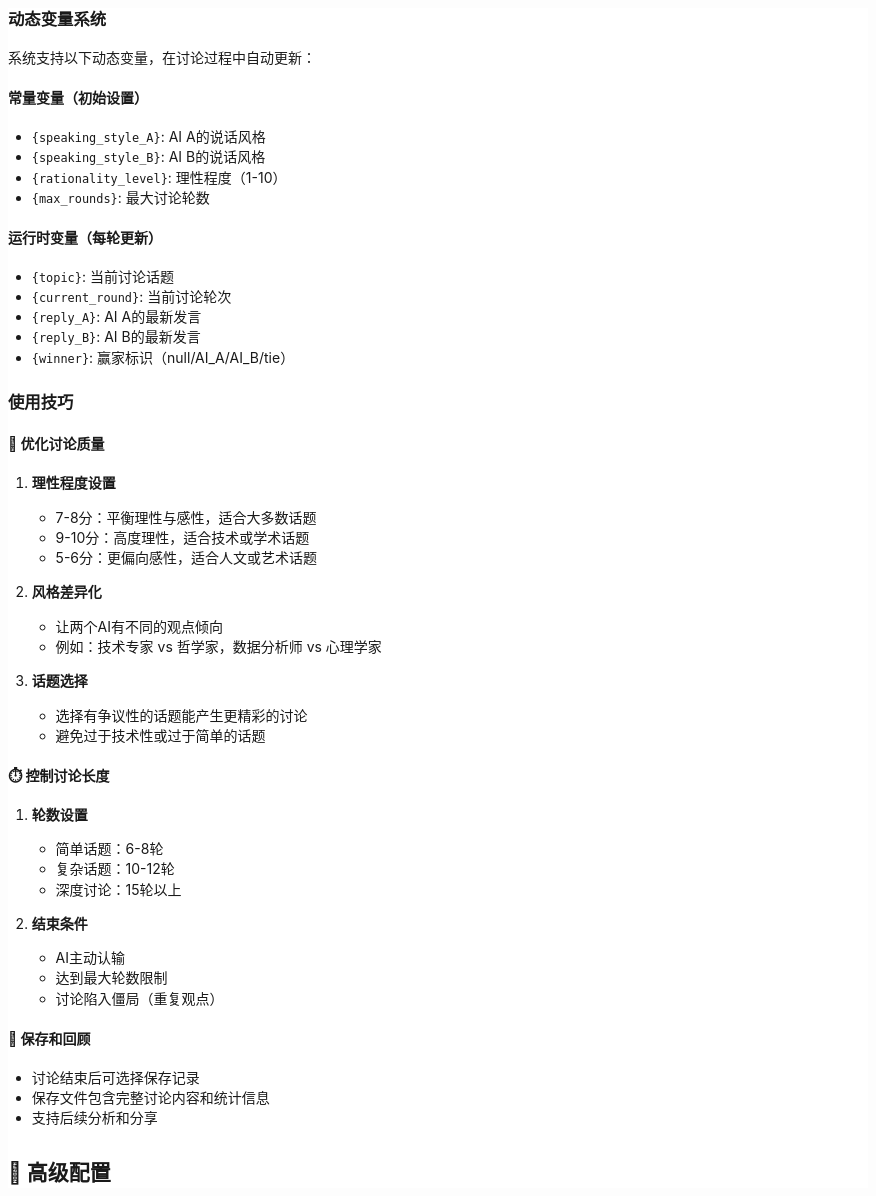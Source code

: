 
### 动态变量系统

系统支持以下动态变量，在讨论过程中自动更新：

#### 常量变量（初始设置）
- `{speaking_style_A}`: AI A的说话风格
- `{speaking_style_B}`: AI B的说话风格
- `{rationality_level}`: 理性程度（1-10）
- `{max_rounds}`: 最大讨论轮数

#### 运行时变量（每轮更新）
- `{topic}`: 当前讨论话题
- `{current_round}`: 当前讨论轮次
- `{reply_A}`: AI A的最新发言
- `{reply_B}`: AI B的最新发言
- `{winner}`: 赢家标识（null/AI_A/AI_B/tie）

### 使用技巧

#### 🎯 优化讨论质量

1. **理性程度设置**
   - 7-8分：平衡理性与感性，适合大多数话题
   - 9-10分：高度理性，适合技术或学术话题
   - 5-6分：更偏向感性，适合人文或艺术话题

2. **风格差异化**
   - 让两个AI有不同的观点倾向
   - 例如：技术专家 vs 哲学家，数据分析师 vs 心理学家

3. **话题选择**
   - 选择有争议性的话题能产生更精彩的讨论
   - 避免过于技术性或过于简单的话题

#### ⏱️ 控制讨论长度

1. **轮数设置**
   - 简单话题：6-8轮
   - 复杂话题：10-12轮
   - 深度讨论：15轮以上

2. **结束条件**
   - AI主动认输
   - 达到最大轮数限制
   - 讨论陷入僵局（重复观点）

#### 💾 保存和回顾

- 讨论结束后可选择保存记录
- 保存文件包含完整讨论内容和统计信息
- 支持后续分析和分享

## 🔧 高级配置
